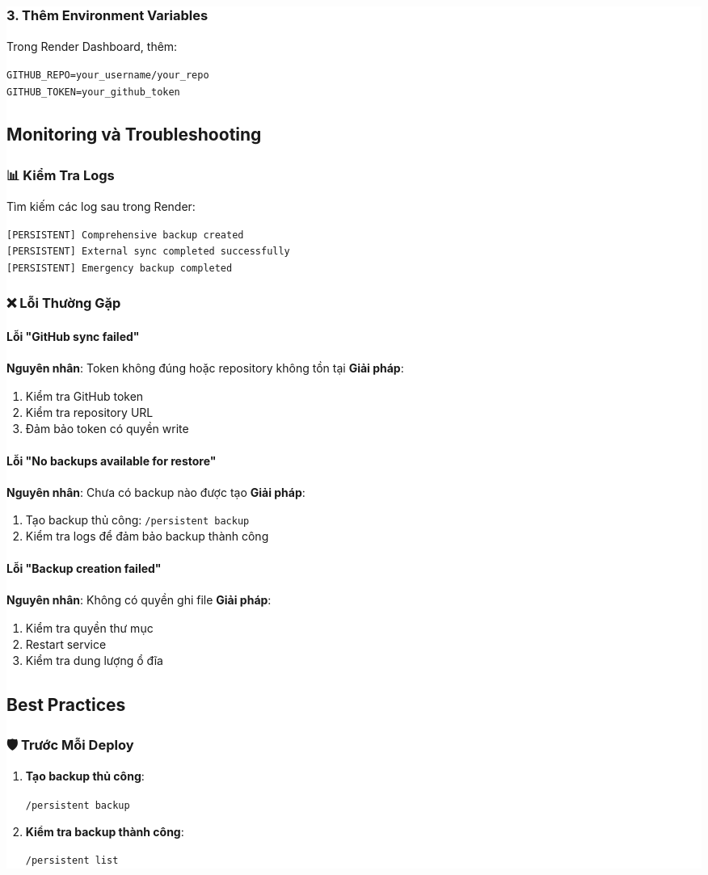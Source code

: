 ### 3. **Thêm Environment Variables**
Trong Render Dashboard, thêm:
```
GITHUB_REPO=your_username/your_repo
GITHUB_TOKEN=your_github_token
```

## Monitoring và Troubleshooting

### 📊 **Kiểm Tra Logs**
Tìm kiếm các log sau trong Render:
```
[PERSISTENT] Comprehensive backup created
[PERSISTENT] External sync completed successfully
[PERSISTENT] Emergency backup completed
```

### ❌ **Lỗi Thường Gặp**

#### Lỗi "GitHub sync failed"
**Nguyên nhân**: Token không đúng hoặc repository không tồn tại
**Giải pháp**:
1. Kiểm tra GitHub token
2. Kiểm tra repository URL
3. Đảm bảo token có quyền write

#### Lỗi "No backups available for restore"
**Nguyên nhân**: Chưa có backup nào được tạo
**Giải pháp**:
1. Tạo backup thủ công: `/persistent backup`
2. Kiểm tra logs để đảm bảo backup thành công

#### Lỗi "Backup creation failed"
**Nguyên nhân**: Không có quyền ghi file
**Giải pháp**:
1. Kiểm tra quyền thư mục
2. Restart service
3. Kiểm tra dung lượng ổ đĩa

## Best Practices

### 🛡️ **Trước Mỗi Deploy**
1. **Tạo backup thủ công**:
   ```
   /persistent backup
   ```

2. **Kiểm tra backup thành công**:
   ```
   /persistent list
   ```
